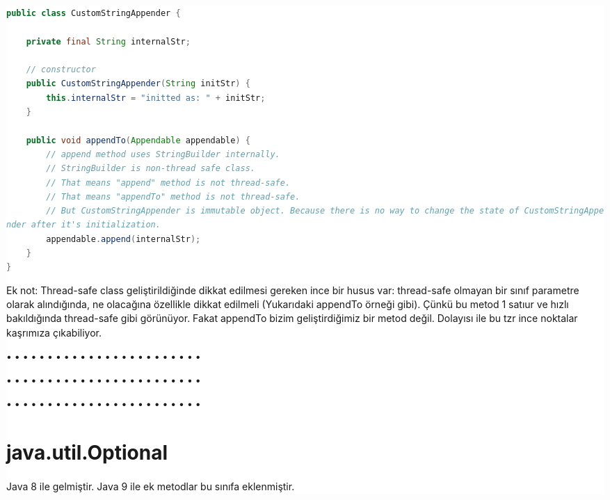 ```java
public class CustomStringAppender {

    private final String internalStr;

    // constructor
    public CustomStringAppender(String initStr) {
        this.internalStr = "initted as: " + initStr;
    }

    public void appendTo(Appendable appendable) {
        // append method uses StringBuilder internally.
        // StringBuilder is non-thread safe class.
        // That means "append" method is not thread-safe.
        // That means "appendTo" method is not thread-safe.
        // But CustomStringAppender is immutable object. Because there is no way to change the state of CustomStringAppender after it's initialization.
        appendable.append(internalStr);
    }
}
```

Ek not: Thread-safe class geliştirildiğinde dikkat edilmesi gereken ince bir husus var: thread-safe olmayan bir sınıf parametre olarak alındığında, ne olacağına özellikle dikkat edilmeli (Yukarıdaki appendTo örneği gibi). Çünkü bu metod 1 satıur ve hızlı bakıldığında thread-safe gibi görünüyor. Fakat appendTo bizim geliştirdiğimiz bir metod değil. Dolayısı ile bu tzr ince noktalar kaşrımıza çıkabiliyor.

• • • • • • • • • • • • • • • • • • • • • • • •

• • • • • • • • • • • • • • • • • • • • • • • •

• • • • • • • • • • • • • • • • • • • • • • • •

# java.util.Optional
Java 8 ile gelmiştir. Java 9 ile ek metodlar bu sınıfa eklenmiştir.

